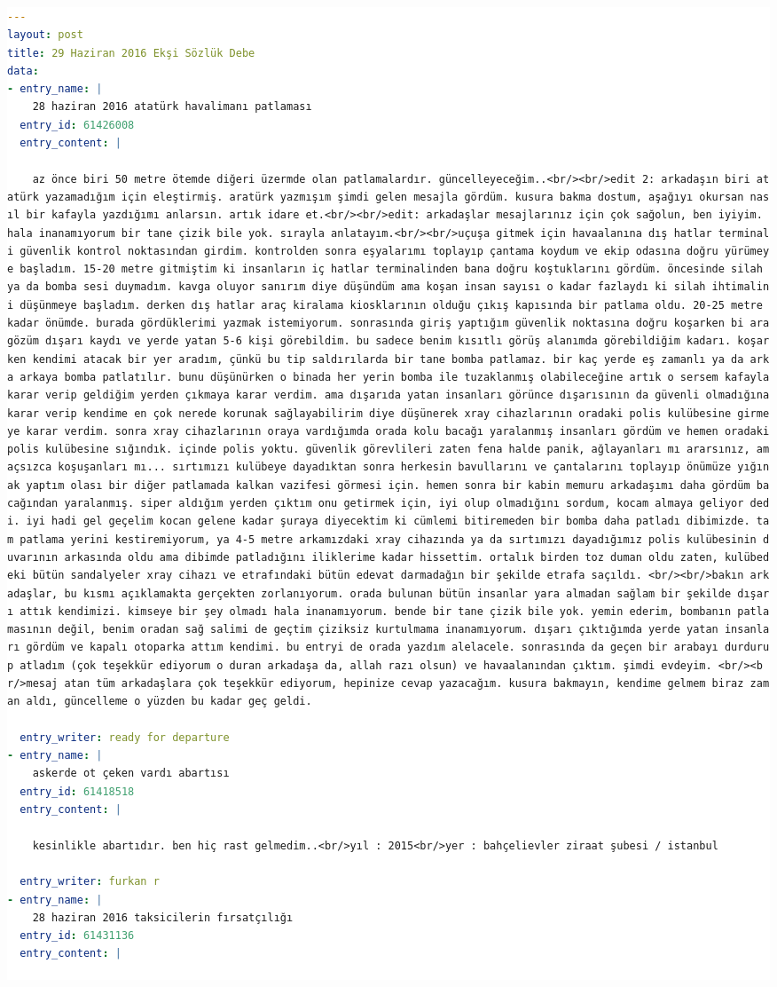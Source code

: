 ```yaml
---
layout: post
title: 29 Haziran 2016 Ekşi Sözlük Debe
data:
- entry_name: |
    28 haziran 2016 atatürk havalimanı patlaması
  entry_id: 61426008
  entry_content: |
    
    az önce biri 50 metre ötemde diğeri üzermde olan patlamalardır. güncelleyeceğim..<br/><br/>edit 2: arkadaşın biri atatürk yazamadığım için eleştirmiş. aratürk yazmışım şimdi gelen mesajla gördüm. kusura bakma dostum, aşağıyı okursan nasıl bir kafayla yazdığımı anlarsın. artık idare et.<br/><br/>edit: arkadaşlar mesajlarınız için çok sağolun, ben iyiyim. hala inanamıyorum bir tane çizik bile yok. sırayla anlatayım.<br/><br/>uçuşa gitmek için havaalanına dış hatlar terminali güvenlik kontrol noktasından girdim. kontrolden sonra eşyalarımı toplayıp çantama koydum ve ekip odasına doğru yürümeye başladım. 15-20 metre gitmiştim ki insanların iç hatlar terminalinden bana doğru koştuklarını gördüm. öncesinde silah ya da bomba sesi duymadım. kavga oluyor sanırım diye düşündüm ama koşan insan sayısı o kadar fazlaydı ki silah ihtimalini düşünmeye başladım. derken dış hatlar araç kiralama kiosklarının olduğu çıkış kapısında bir patlama oldu. 20-25 metre kadar önümde. burada gördüklerimi yazmak istemiyorum. sonrasında giriş yaptığım güvenlik noktasına doğru koşarken bi ara gözüm dışarı kaydı ve yerde yatan 5-6 kişi görebildim. bu sadece benim kısıtlı görüş alanımda görebildiğim kadarı. koşarken kendimi atacak bir yer aradım, çünkü bu tip saldırılarda bir tane bomba patlamaz. bir kaç yerde eş zamanlı ya da arka arkaya bomba patlatılır. bunu düşünürken o binada her yerin bomba ile tuzaklanmış olabileceğine artık o sersem kafayla karar verip geldiğim yerden çıkmaya karar verdim. ama dışarıda yatan insanları görünce dışarısının da güvenli olmadığına karar verip kendime en çok nerede korunak sağlayabilirim diye düşünerek xray cihazlarının oradaki polis kulübesine girmeye karar verdim. sonra xray cihazlarının oraya vardığımda orada kolu bacağı yaralanmış insanları gördüm ve hemen oradaki polis kulübesine sığındık. içinde polis yoktu. güvenlik görevlileri zaten fena halde panik, ağlayanları mı ararsınız, amaçsızca koşuşanları mı... sırtımızı kulübeye dayadıktan sonra herkesin bavullarını ve çantalarını toplayıp önümüze yığınak yaptım olası bir diğer patlamada kalkan vazifesi görmesi için. hemen sonra bir kabin memuru arkadaşımı daha gördüm bacağından yaralanmış. siper aldığım yerden çıktım onu getirmek için, iyi olup olmadığını sordum, kocam almaya geliyor dedi. iyi hadi gel geçelim kocan gelene kadar şuraya diyecektim ki cümlemi bitiremeden bir bomba daha patladı dibimizde. tam patlama yerini kestiremiyorum, ya 4-5 metre arkamızdaki xray cihazında ya da sırtımızı dayadığımız polis kulübesinin duvarının arkasında oldu ama dibimde patladığını iliklerime kadar hissettim. ortalık birden toz duman oldu zaten, kulübedeki bütün sandalyeler xray cihazı ve etrafındaki bütün edevat darmadağın bir şekilde etrafa saçıldı. <br/><br/>bakın arkadaşlar, bu kısmı açıklamakta gerçekten zorlanıyorum. orada bulunan bütün insanlar yara almadan sağlam bir şekilde dışarı attık kendimizi. kimseye bir şey olmadı hala inanamıyorum. bende bir tane çizik bile yok. yemin ederim, bombanın patlamasının değil, benim oradan sağ salimi de geçtim çiziksiz kurtulmama inanamıyorum. dışarı çıktığımda yerde yatan insanları gördüm ve kapalı otoparka attım kendimi. bu entryi de orada yazdım alelacele. sonrasında da geçen bir arabayı durdurup atladım (çok teşekkür ediyorum o duran arkadaşa da, allah razı olsun) ve havaalanından çıktım. şimdi evdeyim. <br/><br/>mesaj atan tüm arkadaşlara çok teşekkür ediyorum, hepinize cevap yazacağım. kusura bakmayın, kendime gelmem biraz zaman aldı, güncelleme o yüzden bu kadar geç geldi.
   
  entry_writer: ready for departure
- entry_name: |
    askerde ot çeken vardı abartısı
  entry_id: 61418518
  entry_content: |
    
    kesinlikle abartıdır. ben hiç rast gelmedim..<br/>yıl : 2015<br/>yer : bahçelievler ziraat şubesi / istanbul
   
  entry_writer: furkan r
- entry_name: |
    28 haziran 2016 taksicilerin fırsatçılığı
  entry_id: 61431136
  entry_content: |
    
```